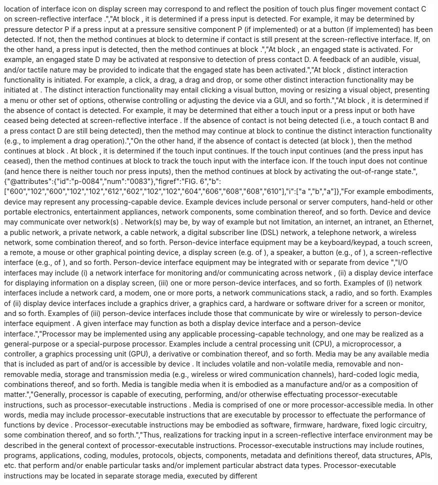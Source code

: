location of interface icon  on display screen  may correspond to and reflect the position of touch plus finger movement contact C on screen-reflective interface .","At block , it is determined if a press input is detected. For example, it may be determined by pressure detector P if a press input at a pressure sensitive component P (if implemented) or at a button  (if implemented) has been detected. If not, then the method continues at block  to determine if contact is still present at the screen-reflective interface. If, on the other hand, a press input is detected, then the method continues at block .","At block , an engaged state is activated. For example, an engaged state D may be activated at  responsive to detection of press contact D. A feedback of an audible, visual, and\/or tactile nature may be provided to indicate that the engaged state has been activated.","At block , distinct interaction functionality is initiated. For example, a click, a drag, a drag and drop, or some other distinct interaction functionality may be initiated at . The distinct interaction functionality may entail clicking a visual button, moving or resizing a visual object, presenting a menu or other set of options, otherwise controlling or adjusting the device via a GUI, and so forth.","At block , it is determined if the absence of contact is detected. For example, it may be determined that either a touch input or a press input or both have ceased being detected at screen-reflective interface . If the absence of contact is not being detected (i.e., a touch contact B and a press contact D are still being detected), then the method may continue at block  to continue the distinct interaction functionality (e.g., to implement a drag operation).","On the other hand, if the absence of contact is detected (at block ), then the method continues at block . At block , it is determined if the touch input continues. If the touch input continues (and the press input has ceased), then the method continues at block  to track the touch input with the interface icon. If the touch input does not continue (and hence there is neither touch nor press inputs), then the method continues at block  by activating the out-of-range state.",{"@attributes":{"id":"p-0084","num":"0083"},"figref":"FIG. 6","b":["600","102","600","102","102","612","602","102","102","604","606","608","608","610"],"i":["a ","b","a"]},"For example embodiments, device  may represent any processing-capable device. Example devices  include personal or server computers, hand-held or other portable electronics, entertainment appliances, network components, some combination thereof, and so forth. Device and device may communicate over network(s) . Network(s)  may be, by way of example but not limitation, an internet, an intranet, an Ethernet, a public network, a private network, a cable network, a digital subscriber line (DSL) network, a telephone network, a wireless network, some combination thereof, and so forth. Person-device interface equipment  may be a keyboard\/keypad, a touch screen, a remote, a mouse or other graphical pointing device, a display screen  (e.g. of ), a speaker, a button  (e.g., of ), a screen-reflective interface  (e.g., of ), and so forth. Person-device interface equipment  may be integrated with or separate from device ","I\/O interfaces  may include (i) a network interface for monitoring and\/or communicating across network , (ii) a display device interface for displaying information on a display screen, (iii) one or more person-device interfaces, and so forth. Examples of (i) network interfaces include a network card, a modem, one or more ports, a network communications stack, a radio, and so forth. Examples of (ii) display device interfaces include a graphics driver, a graphics card, a hardware or software driver for a screen or monitor, and so forth. Examples of (iii) person-device interfaces include those that communicate by wire or wirelessly to person-device interface equipment . A given interface may function as both a display device interface and a person-device interface.","Processor  may be implemented using any applicable processing-capable technology, and one may be realized as a general-purpose or a special-purpose processor. Examples include a central processing unit (CPU), a microprocessor, a controller, a graphics processing unit (GPU), a derivative or combination thereof, and so forth. Media  may be any available media that is included as part of and\/or is accessible by device . It includes volatile and non-volatile media, removable and non-removable media, storage and transmission media (e.g., wireless or wired communication channels), hard-coded logic media, combinations thereof, and so forth. Media  is tangible media when it is embodied as a manufacture and\/or as a composition of matter.","Generally, processor  is capable of executing, performing, and\/or otherwise effectuating processor-executable instructions, such as processor-executable instructions . Media  is comprised of one or more processor-accessible media. In other words, media  may include processor-executable instructions  that are executable by processor  to effectuate the performance of functions by device . Processor-executable instructions  may be embodied as software, firmware, hardware, fixed logic circuitry, some combination thereof, and so forth.","Thus, realizations for tracking input in a screen-reflective interface environment may be described in the general context of processor-executable instructions. Processor-executable instructions may include routines, programs, applications, coding, modules, protocols, objects, components, metadata and definitions thereof, data structures, APIs, etc. that perform and\/or enable particular tasks and\/or implement particular abstract data types. Processor-executable instructions may be located in separate storage media, executed by different